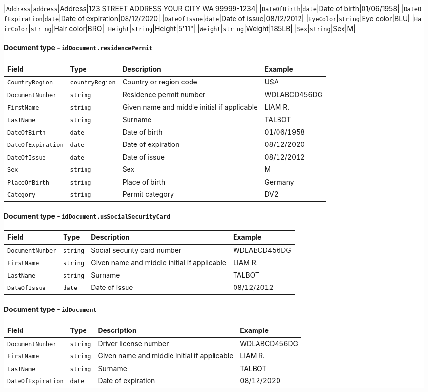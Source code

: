 |`Address`|`address`|Address|123 STREET ADDRESS YOUR CITY WA 99999-1234|
|`DateOfBirth`|`date`|Date of birth|01/06/1958|
|`DateOfExpiration`|`date`|Date of expiration|08/12/2020|
|`DateOfIssue`|`date`|Date of issue|08/12/2012|
|`EyeColor`|`string`|Eye color|BLU|
|`HairColor`|`string`|Hair color|BRO|
|`Height`|`string`|Height|5'11"|
|`Weight`|`string`|Weight|185LB|
|`Sex`|`string`|Sex|M|
#### Document type - `idDocument.residencePermit`
| Field | Type | Description | Example |
|:------|:-----|:------------|:--------|
|`CountryRegion`|`countryRegion`|Country or region code|USA|
|`DocumentNumber`|`string`|Residence permit number|WDLABCD456DG|
|`FirstName`|`string`|Given name and middle initial if applicable|LIAM R.|
|`LastName`|`string`|Surname|TALBOT|
|`DateOfBirth`|`date`|Date of birth|01/06/1958|
|`DateOfExpiration`|`date`|Date of expiration|08/12/2020|
|`DateOfIssue`|`date`|Date of issue|08/12/2012|
|`Sex`|`string`|Sex|M|
|`PlaceOfBirth`|`string`|Place of birth|Germany|
|`Category`|`string`|Permit category|DV2|
#### Document type - `idDocument.usSocialSecurityCard`
| Field | Type | Description | Example |
|:------|:-----|:------------|:--------|
|`DocumentNumber`|`string`|Social security card number|WDLABCD456DG|
|`FirstName`|`string`|Given name and middle initial if applicable|LIAM R.|
|`LastName`|`string`|Surname|TALBOT|
|`DateOfIssue`|`date`|Date of issue|08/12/2012|
#### Document type - `idDocument`
| Field | Type | Description | Example |
|:------|:-----|:------------|:--------|
|`DocumentNumber`|`string`|Driver license number|WDLABCD456DG|
|`FirstName`|`string`|Given name and middle initial if applicable|LIAM R.|
|`LastName`|`string`|Surname|TALBOT|
|`DateOfExpiration`|`date`|Date of expiration|08/12/2020|
